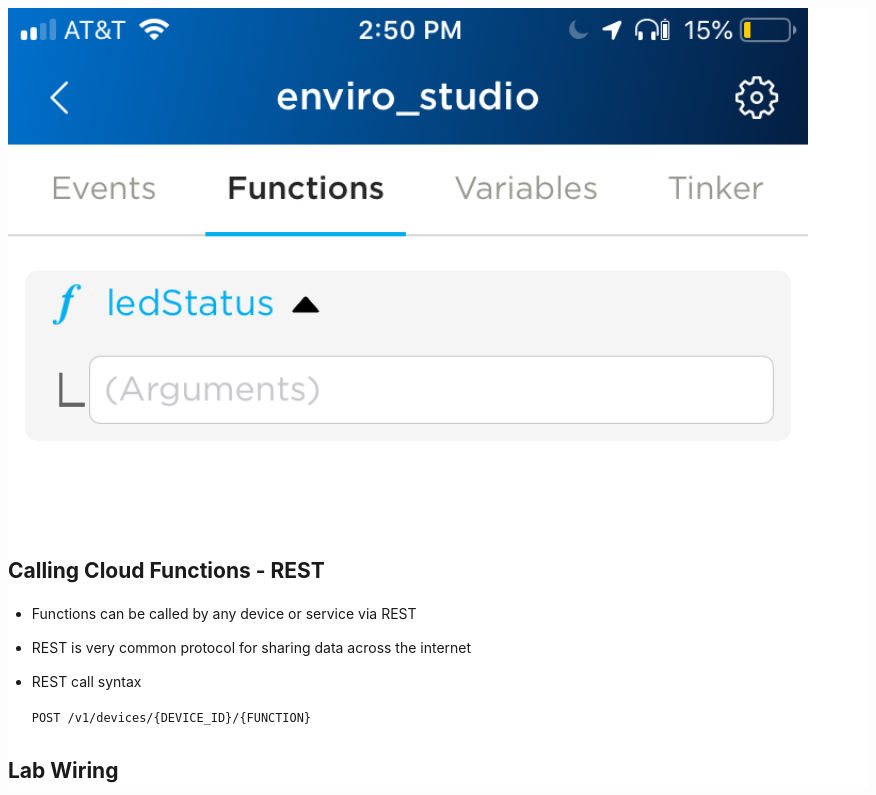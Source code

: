 <img src="lecture_particle_cloud_functions.assets/app_functions.jpg" alt="1569447605240" style="width:800px;" />

## Calling Cloud Functions - REST

* Functions can be called by any device or service via REST

* REST is very common protocol for sharing data across the internet

* REST call syntax

  `POST /v1/devices/{DEVICE_ID}/{FUNCTION}`

## Lab Wiring
